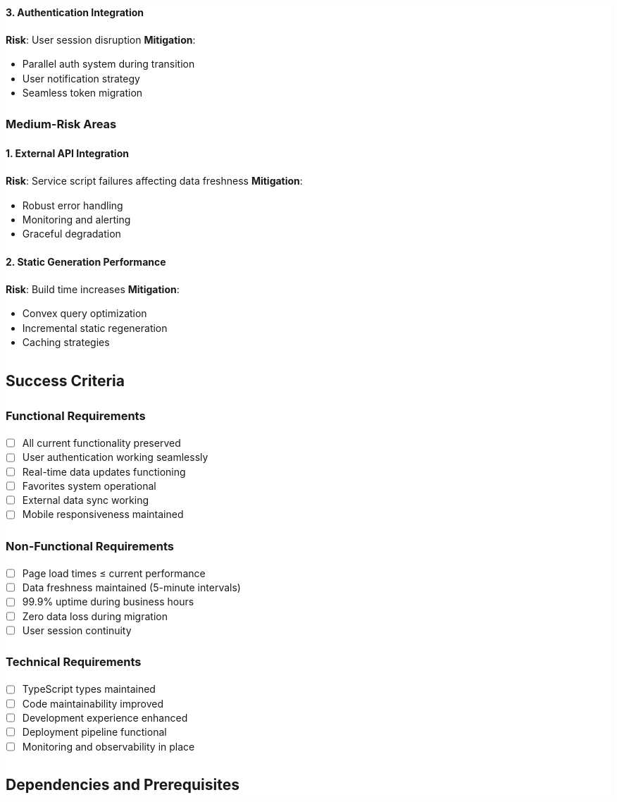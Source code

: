 #### 3. Authentication Integration
**Risk**: User session disruption
**Mitigation**:
- Parallel auth system during transition
- User notification strategy
- Seamless token migration

### Medium-Risk Areas

#### 1. External API Integration
**Risk**: Service script failures affecting data freshness
**Mitigation**:
- Robust error handling
- Monitoring and alerting
- Graceful degradation

#### 2. Static Generation Performance
**Risk**: Build time increases
**Mitigation**:
- Convex query optimization
- Incremental static regeneration
- Caching strategies

## Success Criteria

### Functional Requirements
- [ ] All current functionality preserved
- [ ] User authentication working seamlessly
- [ ] Real-time data updates functioning
- [ ] Favorites system operational
- [ ] External data sync working
- [ ] Mobile responsiveness maintained

### Non-Functional Requirements
- [ ] Page load times ≤ current performance
- [ ] Data freshness maintained (5-minute intervals)
- [ ] 99.9% uptime during business hours
- [ ] Zero data loss during migration
- [ ] User session continuity

### Technical Requirements
- [ ] TypeScript types maintained
- [ ] Code maintainability improved
- [ ] Development experience enhanced
- [ ] Deployment pipeline functional
- [ ] Monitoring and observability in place

## Dependencies and Prerequisites
